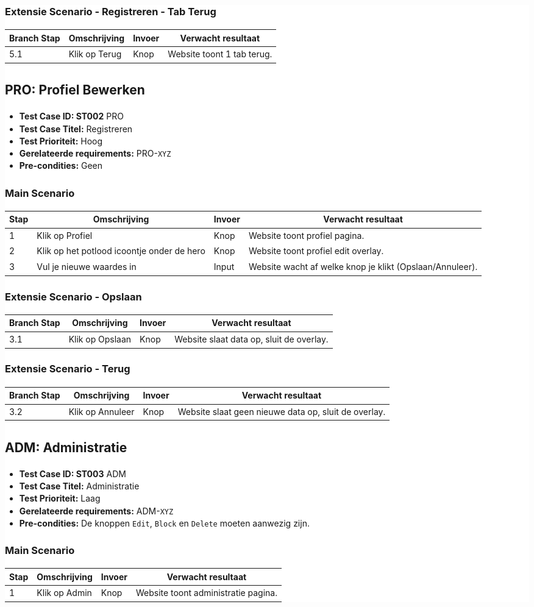### Extensie Scenario - Registreren - Tab Terug
| Branch Stap | Omschrijving | Invoer |  Verwacht resultaat |
|-|-|-|-|
| 5.1 | Klik op Terug | Knop | Website toont 1 tab terug. |

## PRO: Profiel Bewerken
- **Test Case ID: ST002** PRO
- **Test Case Titel:** Registreren
- **Test Prioriteit:** Hoog
- **Gerelateerde requirements:** PRO-`XYZ`
- **Pre-condities:** Geen

### Main Scenario
| Stap | Omschrijving | Invoer |  Verwacht resultaat |
|-|-|-|-|
| 1 | Klik op Profiel | Knop | Website toont profiel pagina. |
| 2 | Klik op het potlood icoontje onder de hero | Knop | Website toont profiel edit overlay. |
| 3 | Vul je nieuwe waardes in | Input | Website wacht af welke knop je klikt (Opslaan/Annuleer). |

### Extensie Scenario - Opslaan
| Branch Stap | Omschrijving | Invoer |  Verwacht resultaat |
|-|-|-|-|
| 3.1 | Klik op Opslaan | Knop | Website slaat data op, sluit de overlay. |

### Extensie Scenario - Terug
| Branch Stap | Omschrijving | Invoer |  Verwacht resultaat |
|-|-|-|-|
| 3.2 | Klik op Annuleer | Knop | Website slaat geen nieuwe data op, sluit de overlay. |

## ADM: Administratie
- **Test Case ID: ST003** ADM
- **Test Case Titel:** Administratie
- **Test Prioriteit:** Laag
- **Gerelateerde requirements:** ADM-`XYZ`
- **Pre-condities:** De knoppen `Edit`, `Block` en `Delete` moeten aanwezig zijn.

### Main Scenario
| Stap | Omschrijving | Invoer |  Verwacht resultaat |
|-|-|-|-|
| 1 | Klik op Admin | Knop | Website toont administratie pagina. |
